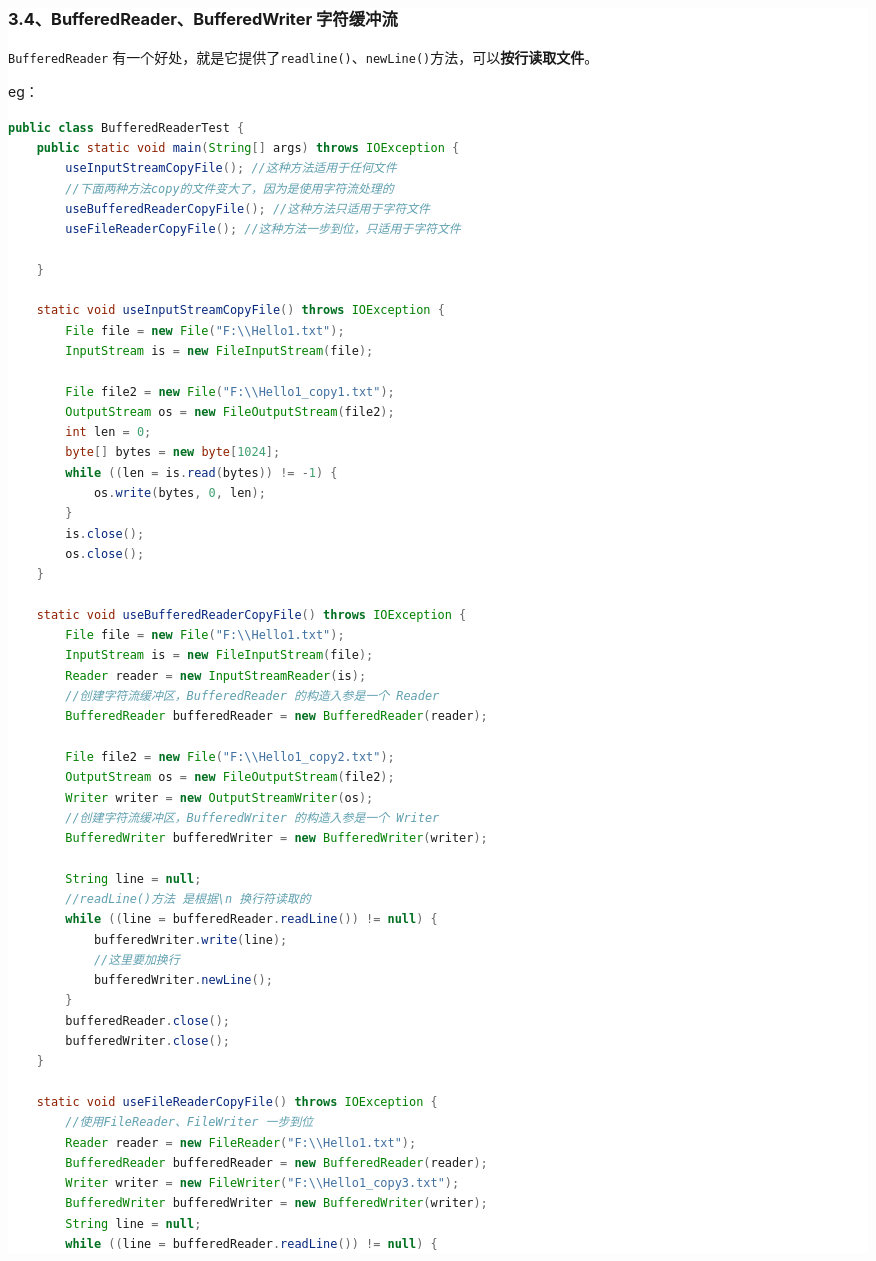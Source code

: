 

### 3.4、BufferedReader、BufferedWriter 字符缓冲流

`BufferedReader` 有一个好处，就是它提供了`readline()`、`newLine()`方法，可以**按行读取文件**。

eg：

```java
public class BufferedReaderTest {
    public static void main(String[] args) throws IOException {
        useInputStreamCopyFile(); //这种方法适用于任何文件
        //下面两种方法copy的文件变大了，因为是使用字符流处理的
        useBufferedReaderCopyFile(); //这种方法只适用于字符文件
        useFileReaderCopyFile(); //这种方法一步到位，只适用于字符文件

    }

    static void useInputStreamCopyFile() throws IOException {
        File file = new File("F:\\Hello1.txt");
        InputStream is = new FileInputStream(file);

        File file2 = new File("F:\\Hello1_copy1.txt");
        OutputStream os = new FileOutputStream(file2);
        int len = 0;
        byte[] bytes = new byte[1024];
        while ((len = is.read(bytes)) != -1) {
            os.write(bytes, 0, len);
        }
        is.close();
        os.close();
    }

    static void useBufferedReaderCopyFile() throws IOException {
        File file = new File("F:\\Hello1.txt");
        InputStream is = new FileInputStream(file);
        Reader reader = new InputStreamReader(is);
        //创建字符流缓冲区，BufferedReader 的构造入参是一个 Reader
        BufferedReader bufferedReader = new BufferedReader(reader);

        File file2 = new File("F:\\Hello1_copy2.txt");
        OutputStream os = new FileOutputStream(file2);
        Writer writer = new OutputStreamWriter(os);
        //创建字符流缓冲区，BufferedWriter 的构造入参是一个 Writer
        BufferedWriter bufferedWriter = new BufferedWriter(writer);

        String line = null;
        //readLine()方法 是根据\n 换行符读取的
        while ((line = bufferedReader.readLine()) != null) {
            bufferedWriter.write(line);
            //这里要加换行
            bufferedWriter.newLine();
        }
        bufferedReader.close();
        bufferedWriter.close();
    }

    static void useFileReaderCopyFile() throws IOException {
        //使用FileReader、FileWriter 一步到位
        Reader reader = new FileReader("F:\\Hello1.txt");
        BufferedReader bufferedReader = new BufferedReader(reader);
        Writer writer = new FileWriter("F:\\Hello1_copy3.txt");
        BufferedWriter bufferedWriter = new BufferedWriter(writer);
        String line = null;
        while ((line = bufferedReader.readLine()) != null) {
```